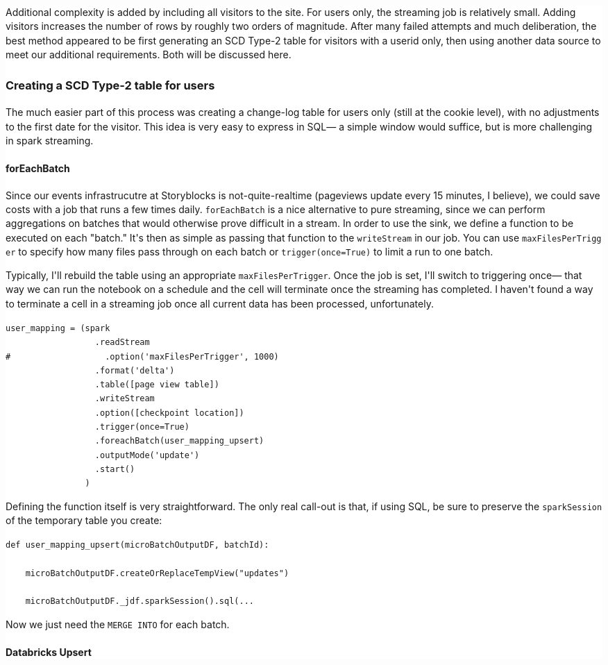 Additional complexity is added by including all visitors to the site. For users only, the streaming job is relatively small. Adding visitors increases the number of rows by roughly two orders of magnitude. After many failed attempts and much deliberation, the best method appeared to be first generating an SCD Type-2 table for visitors with a userid only, then using another data source to meet our additional requirements. Both will be discussed here.

### Creating a SCD Type-2 table for users

The much easier part of this process was creating a change-log table for users only (still at the cookie level), with no adjustments to the first date for the visitor. This idea is very easy to express in SQL— a simple window would suffice, but is more challenging in spark streaming.

#### forEachBatch
Since our events infrastrucutre at Storyblocks is not-quite-realtime (pageviews update every 15 minutes, I believe), we could save costs with a job that runs a few times daily. `forEachBatch` is a nice alternative to pure streaming, since we can perform aggregations on batches that would otherwise prove difficult in a stream. In order to use the sink, we define a function to be executed on each "batch." It's then as simple as passing that function to the  `writeStream` in our job. You can use `maxFilesPerTrigger` to specify how many files pass through on each batch or `trigger(once=True)` to limit a run to one batch. 

Typically, I'll rebuild the table using an appropriate `maxFilesPerTrigger`. Once the job is set, I'll switch to triggering once— that way we can run the notebook on a schedule and the cell will terminate once the streaming has completed. I haven't found a way to terminate a cell in a streaming job once all current data has been processed, unfortunately.

~~~
user_mapping = (spark 
                  .readStream 
#                   .option('maxFilesPerTrigger', 1000)
                  .format('delta')
                  .table([page view table]) 
                  .writeStream 
                  .option([checkpoint location])
                  .trigger(once=True)
                  .foreachBatch(user_mapping_upsert)
                  .outputMode('update')
                  .start()
                )
~~~

Defining the function itself is very straightforward. The only real call-out is that, if using SQL, be sure to preserve the `sparkSession` of the temporary table you create:

~~~
def user_mapping_upsert(microBatchOutputDF, batchId):
  
    microBatchOutputDF.createOrReplaceTempView("updates")
      
    microBatchOutputDF._jdf.sparkSession().sql(...
~~~

Now we just need the `MERGE INTO` for each batch.

#### Databricks Upsert
